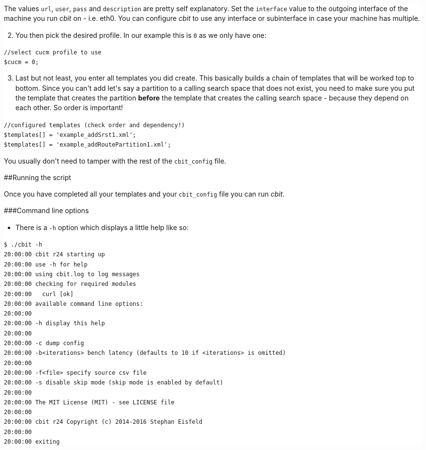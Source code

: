  The values `url`, `user`, `pass` and `description` are pretty self explanatory. Set the `interface` value to the outgoing interface of the machine you run _cbit_ on - i.e. eth0. You can configure _cbit_ to use any interface or subinterface in case your machine has multiple.

2. You then pick the desired profile. In our example this is `0` as we only have one:

 ```
//select cucm profile to use
$cucm = 0;
```

3. Last but not least, you enter all templates you did create. This basically builds a chain of templates that will be worked top to bottom. Since you can't add let's say a partition to a calling search space that does not exist, you need to make sure you put the template that creates the partition **before** the template that creates the calling search space - because they depend on each other. So order is important!

 ```
//configured templates (check order and dependency!)
$templates[] = 'example_addSrst1.xml';
$templates[] = 'example_addRoutePartition1.xml';
```

You usually don't need to tamper with the rest of the `cbit_config` file.

##Running the script

Once you have completed all your templates and your `cbit_config` file you can run _cbit_.

###Command line options

* There is a `-h` option which displays a little help like so:

 ```
$ ./cbit -h
20:00:00 cbit r24 starting up
20:00:00 use -h for help
20:00:00 using cbit.log to log messages
20:00:00 checking for required modules
20:00:00   curl [ok]
20:00:00 available command line options:
20:00:00
20:00:00 -h display this help
20:00:00
20:00:00 -c dump config
20:00:00 -b<iterations> bench latency (defaults to 10 if <iterations> is omitted)
20:00:00
20:00:00 -f<file> specify source csv file
20:00:00 -s disable skip mode (skip mode is enabled by default)
20:00:00
20:00:00 The MIT License (MIT) - see LICENSE file
20:00:00
20:00:00 cbit r24 Copyright (c) 2014-2016 Stephan Eisfeld
20:00:00
20:00:00 exiting
```

